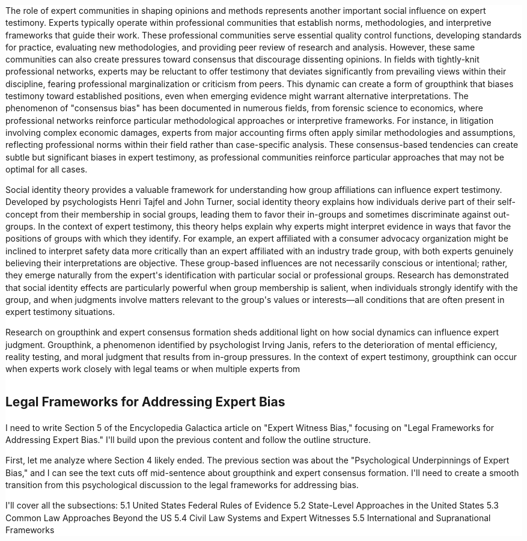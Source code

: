 The role of expert communities in shaping opinions and methods represents another important social influence on expert testimony. Experts typically operate within professional communities that establish norms, methodologies, and interpretive frameworks that guide their work. These professional communities serve essential quality control functions, developing standards for practice, evaluating new methodologies, and providing peer review of research and analysis. However, these same communities can also create pressures toward consensus that discourage dissenting opinions. In fields with tightly-knit professional networks, experts may be reluctant to offer testimony that deviates significantly from prevailing views within their discipline, fearing professional marginalization or criticism from peers. This dynamic can create a form of groupthink that biases testimony toward established positions, even when emerging evidence might warrant alternative interpretations. The phenomenon of "consensus bias" has been documented in numerous fields, from forensic science to economics, where professional networks reinforce particular methodological approaches or interpretive frameworks. For instance, in litigation involving complex economic damages, experts from major accounting firms often apply similar methodologies and assumptions, reflecting professional norms within their field rather than case-specific analysis. These consensus-based tendencies can create subtle but significant biases in expert testimony, as professional communities reinforce particular approaches that may not be optimal for all cases.

Social identity theory provides a valuable framework for understanding how group affiliations can influence expert testimony. Developed by psychologists Henri Tajfel and John Turner, social identity theory explains how individuals derive part of their self-concept from their membership in social groups, leading them to favor their in-groups and sometimes discriminate against out-groups. In the context of expert testimony, this theory helps explain why experts might interpret evidence in ways that favor the positions of groups with which they identify. For example, an expert affiliated with a consumer advocacy organization might be inclined to interpret safety data more critically than an expert affiliated with an industry trade group, with both experts genuinely believing their interpretations are objective. These group-based influences are not necessarily conscious or intentional; rather, they emerge naturally from the expert's identification with particular social or professional groups. Research has demonstrated that social identity effects are particularly powerful when group membership is salient, when individuals strongly identify with the group, and when judgments involve matters relevant to the group's values or interests—all conditions that are often present in expert testimony situations.

Research on groupthink and expert consensus formation sheds additional light on how social dynamics can influence expert judgment. Groupthink, a phenomenon identified by psychologist Irving Janis, refers to the deterioration of mental efficiency, reality testing, and moral judgment that results from in-group pressures. In the context of expert testimony, groupthink can occur when experts work closely with legal teams or when multiple experts from

## Legal Frameworks for Addressing Expert Bias

<think>I need to write Section 5 of the Encyclopedia Galactica article on "Expert Witness Bias," focusing on "Legal Frameworks for Addressing Expert Bias." I'll build upon the previous content and follow the outline structure.

First, let me analyze where Section 4 likely ended. The previous section was about the "Psychological Underpinnings of Expert Bias," and I can see the text cuts off mid-sentence about groupthink and expert consensus formation. I'll need to create a smooth transition from this psychological discussion to the legal frameworks for addressing bias.

I'll cover all the subsections:
5.1 United States Federal Rules of Evidence
5.2 State-Level Approaches in the United States
5.3 Common Law Approaches Beyond the US
5.4 Civil Law Systems and Expert Witnesses
5.5 International and Supranational Frameworks
